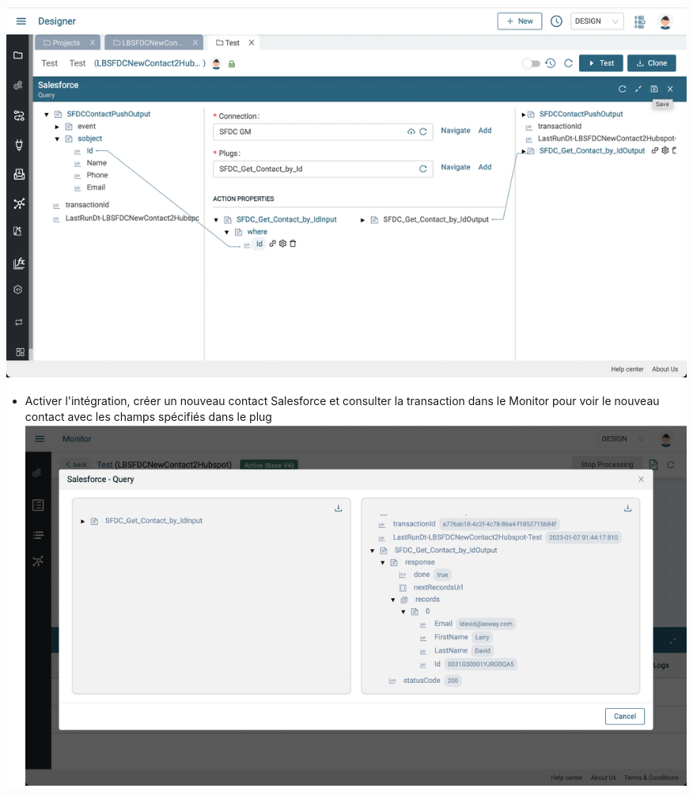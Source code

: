   ![salesforce query component input](../images/lab2-salesforce-query-component-input.png)
* Activer l'intégration, créer un nouveau contact Salesforce et consulter la transaction dans le Monitor pour voir le nouveau contact avec les champs spécifiés dans le plug 
  ![transaction monitoring](../images/lab2-transaction-monitoring.png)
